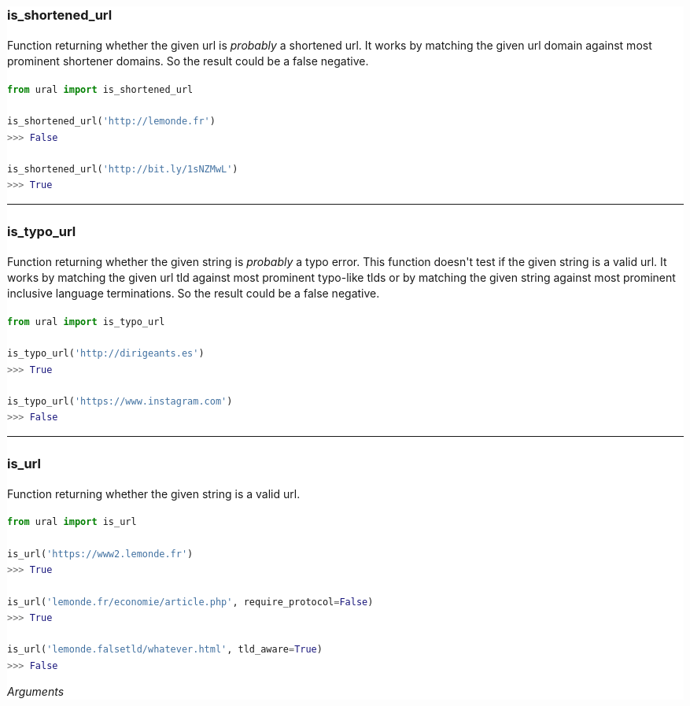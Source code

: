 
### is_shortened_url

Function returning whether the given url is *probably* a shortened url. It works by matching the given url domain against most prominent shortener domains. So the result could be a false negative.

```python
from ural import is_shortened_url

is_shortened_url('http://lemonde.fr')
>>> False

is_shortened_url('http://bit.ly/1sNZMwL')
>>> True
```

---

### is_typo_url

Function returning whether the given string is *probably* a typo error. This function doesn't test if the given string is a valid url. It works by matching the given url tld against most prominent typo-like tlds or by matching the given string against most prominent inclusive language terminations. So the result could be a false negative.

```python
from ural import is_typo_url

is_typo_url('http://dirigeants.es')
>>> True

is_typo_url('https://www.instagram.com')
>>> False
```

---

### is_url

Function returning whether the given string is a valid url.

```python
from ural import is_url

is_url('https://www2.lemonde.fr')
>>> True

is_url('lemonde.fr/economie/article.php', require_protocol=False)
>>> True

is_url('lemonde.falsetld/whatever.html', tld_aware=True)
>>> False
```

*Arguments*
